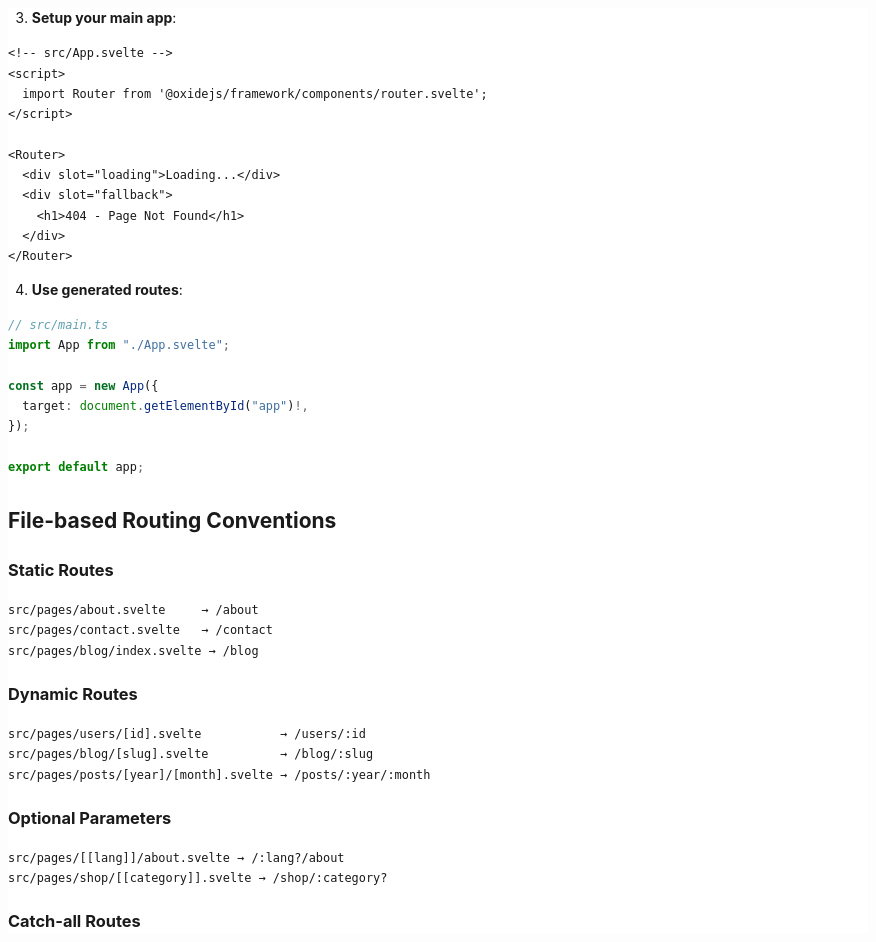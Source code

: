 3. **Setup your main app**:

```svelte
<!-- src/App.svelte -->
<script>
  import Router from '@oxidejs/framework/components/router.svelte';
</script>

<Router>
  <div slot="loading">Loading...</div>
  <div slot="fallback">
    <h1>404 - Page Not Found</h1>
  </div>
</Router>
```

4. **Use generated routes**:

```typescript
// src/main.ts
import App from "./App.svelte";

const app = new App({
  target: document.getElementById("app")!,
});

export default app;
```

## File-based Routing Conventions

### Static Routes

```
src/pages/about.svelte     → /about
src/pages/contact.svelte   → /contact
src/pages/blog/index.svelte → /blog
```

### Dynamic Routes

```
src/pages/users/[id].svelte           → /users/:id
src/pages/blog/[slug].svelte          → /blog/:slug
src/pages/posts/[year]/[month].svelte → /posts/:year/:month
```

### Optional Parameters

```
src/pages/[[lang]]/about.svelte → /:lang?/about
src/pages/shop/[[category]].svelte → /shop/:category?
```

### Catch-all Routes
